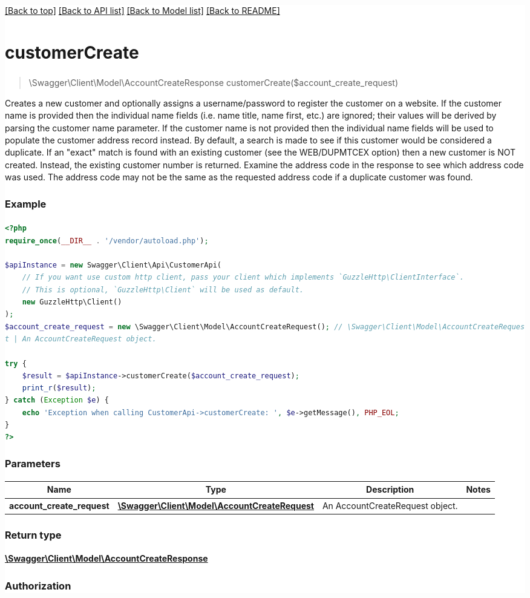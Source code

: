[[Back to top]](#) [[Back to API list]](../../README.md#documentation-for-api-endpoints) [[Back to Model list]](../../README.md#documentation-for-models) [[Back to README]](../../README.md)

# **customerCreate**
> \Swagger\Client\Model\AccountCreateResponse customerCreate($account_create_request)

Creates a new customer and optionally assigns a username/password to register the customer  on a website.  If the customer name is provided then the individual name fields (i.e. name title,  name first, etc.) are ignored; their values will be derived by parsing the  customer name parameter.  If the customer name is not provided then the individual  name fields will be used to populate the customer address record instead.  By default, a search is made to see if this customer would be considered a duplicate.  If an \"exact\" match is found with an existing customer (see the WEB/DUPMTCEX option)  then a new customer is NOT created.  Instead, the existing customer number is returned.  Examine the address code in the response to see which address code was used.  The address code may  not be the same as the requested address code if a duplicate customer was found.

### Example
```php
<?php
require_once(__DIR__ . '/vendor/autoload.php');

$apiInstance = new Swagger\Client\Api\CustomerApi(
    // If you want use custom http client, pass your client which implements `GuzzleHttp\ClientInterface`.
    // This is optional, `GuzzleHttp\Client` will be used as default.
    new GuzzleHttp\Client()
);
$account_create_request = new \Swagger\Client\Model\AccountCreateRequest(); // \Swagger\Client\Model\AccountCreateRequest | An AccountCreateRequest object.

try {
    $result = $apiInstance->customerCreate($account_create_request);
    print_r($result);
} catch (Exception $e) {
    echo 'Exception when calling CustomerApi->customerCreate: ', $e->getMessage(), PHP_EOL;
}
?>
```

### Parameters

Name | Type | Description  | Notes
------------- | ------------- | ------------- | -------------
 **account_create_request** | [**\Swagger\Client\Model\AccountCreateRequest**](../Model/AccountCreateRequest.md)| An AccountCreateRequest object. |

### Return type

[**\Swagger\Client\Model\AccountCreateResponse**](../Model/AccountCreateResponse.md)

### Authorization
